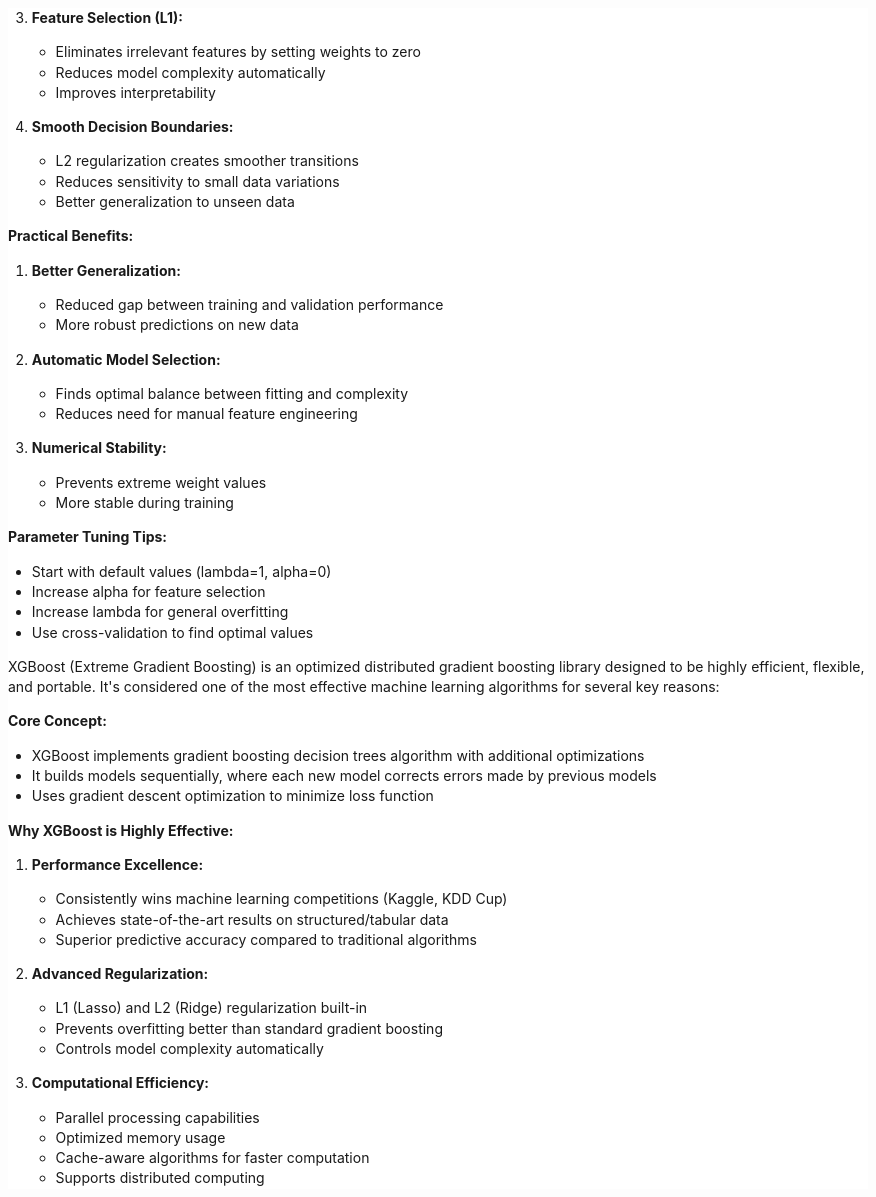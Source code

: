 3. **Feature Selection (L1):**
   - Eliminates irrelevant features by setting weights to zero
   - Reduces model complexity automatically
   - Improves interpretability

4. **Smooth Decision Boundaries:**
   - L2 regularization creates smoother transitions
   - Reduces sensitivity to small data variations
   - Better generalization to unseen data

**Practical Benefits:**

1. **Better Generalization:**
   - Reduced gap between training and validation performance
   - More robust predictions on new data

2. **Automatic Model Selection:**
   - Finds optimal balance between fitting and complexity
   - Reduces need for manual feature engineering

3. **Numerical Stability:**
   - Prevents extreme weight values
   - More stable during training

**Parameter Tuning Tips:**
- Start with default values (lambda=1, alpha=0)
- Increase alpha for feature selection
- Increase lambda for general overfitting
- Use cross-validation to find optimal values

XGBoost (Extreme Gradient Boosting) is an optimized distributed gradient boosting library designed to be highly efficient, flexible, and portable. It's considered one of the most effective machine learning algorithms for several key reasons:

**Core Concept:**
- XGBoost implements gradient boosting decision trees algorithm with additional optimizations
- It builds models sequentially, where each new model corrects errors made by previous models
- Uses gradient descent optimization to minimize loss function

**Why XGBoost is Highly Effective:**

1. **Performance Excellence:**
   - Consistently wins machine learning competitions (Kaggle, KDD Cup)
   - Achieves state-of-the-art results on structured/tabular data
   - Superior predictive accuracy compared to traditional algorithms

2. **Advanced Regularization:**
   - L1 (Lasso) and L2 (Ridge) regularization built-in
   - Prevents overfitting better than standard gradient boosting
   - Controls model complexity automatically

3. **Computational Efficiency:**
   - Parallel processing capabilities
   - Optimized memory usage
   - Cache-aware algorithms for faster computation
   - Supports distributed computing

